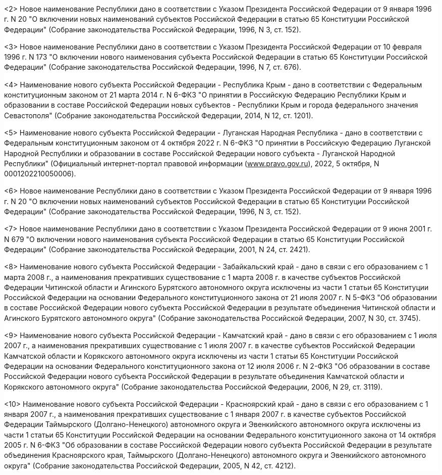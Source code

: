 &lt;2&gt; Новое наименование Республики дано в соответствии с Указом Президента Российской Федерации от 9 января 1996 г. N 20 "О включении новых наименований субъектов Российской Федерации в статью 65 Конституции Российской Федерации" (Собрание законодательства Российской Федерации, 1996, N 3, ст. 152).

&lt;3&gt; Новое наименование Республики дано в соответствии с Указом Президента Российской Федерации от 10 февраля 1996 г. N 173 "О включении нового наименования субъекта Российской Федерации в статью 65 Конституции Российской Федерации" (Собрание законодательства Российской Федерации, 1996, N 7, ст. 676).

&lt;4&gt; Наименование нового субъекта Российской Федерации - Республика Крым - дано в соответствии с Федеральным конституционным законом от 21 марта 2014 г. N 6-ФКЗ "О принятии в Российскую Федерацию Республики Крым и образовании в составе Российской Федерации новых субъектов - Республики Крым и города федерального значения Севастополя" (Собрание законодательства Российской Федерации, 2014, N 12, ст. 1201).

&lt;5&gt; Наименование нового субъекта Российской Федерации - Луганская Народная Республика - дано в соответствии с Федеральным конституционным законом от 4 октября 2022 г. N 6-ФКЗ "О принятии в Российскую Федерацию Луганской Народной Республики и образовании в составе Российской Федерации нового субъекта - Луганской Народной Республики" (Официальный интернет-портал правовой информации (www.pravo.gov.ru), 2022, 5 октября, N 0001202210050006).

&lt;6&gt; Новое наименование Республики дано в соответствии с Указом Президента Российской Федерации от 9 января 1996 г. N 20 "О включении новых наименований субъектов Российской Федерации в статью 65 Конституции Российской Федерации" (Собрание законодательства Российской Федерации, 1996, N 3, ст. 152).

&lt;7&gt; Новое наименование Республики дано в соответствии с Указом Президента Российской Федерации от 9 июня 2001 г. N 679 "О включении нового наименования субъекта Российской Федерации в статью 65 Конституции Российской Федерации" (Собрание законодательства Российской Федерации, 2001, N 24, ст. 2421).

&lt;8&gt; Наименование нового субъекта Российской Федерации - Забайкальский край - дано в связи с его образованием с 1 марта 2008 г., а наименования прекративших существование с 1 марта 2008 г. в качестве субъектов Российской Федерации Читинской области и Агинского Бурятского автономного округа исключены из части 1 статьи 65 Конституции Российской Федерации на основании Федерального конституционного закона от 21 июля 2007 г. N 5-ФКЗ "Об образовании в составе Российской Федерации нового субъекта Российской Федерации в результате объединения Читинской области и Агинского Бурятского автономного округа" (Собрание законодательства Российской Федерации, 2007, N 30, ст. 3745).

&lt;9&gt; Наименование нового субъекта Российской Федерации - Камчатский край - дано в связи с его образованием с 1 июля 2007 г., а наименования прекративших существование с 1 июля 2007 г. в качестве субъектов Российской Федерации Камчатской области и Корякского автономного округа исключены из части 1 статьи 65 Конституции Российской Федерации на основании Федерального конституционного закона от 12 июля 2006 г. N 2-ФКЗ "Об образовании в составе Российской Федерации нового субъекта Российской Федерации в результате объединения Камчатской области и Корякского автономного округа" (Собрание законодательства Российской Федерации, 2006, N 29, ст. 3119).

&lt;10&gt; Наименование нового субъекта Российской Федерации - Красноярский край - дано в связи с его образованием с 1 января 2007 г., а наименования прекративших существование с 1 января 2007 г. в качестве субъектов Российской Федерации Таймырского (Долгано-Ненецкого) автономного округа и Эвенкийского автономного округа исключены из части 1 статьи 65 Конституции Российской Федерации на основании Федерального конституционного закона от 14 октября 2005 г. N 6-ФКЗ "Об образовании в составе Российской Федерации нового субъекта Российской Федерации в результате объединения Красноярского края, Таймырского (Долгано-Ненецкого) автономного округа и Эвенкийского автономного округа" (Собрание законодательства Российской Федерации, 2005, N 42, ст. 4212).
